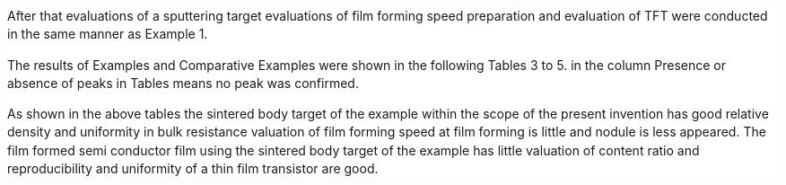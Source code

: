 After that evaluations of a sputtering target evaluations of film forming speed preparation and evaluation of TFT were conducted in the same manner as Example 1.

The results of Examples and Comparative Examples were shown in the following Tables 3 to 5. in the column Presence or absence of peaks in Tables means no peak was confirmed. 

As shown in the above tables the sintered body target of the example within the scope of the present invention has good relative density and uniformity in bulk resistance valuation of film forming speed at film forming is little and nodule is less appeared. The film formed semi conductor film using the sintered body target of the example has little valuation of content ratio and reproducibility and uniformity of a thin film transistor are good.

